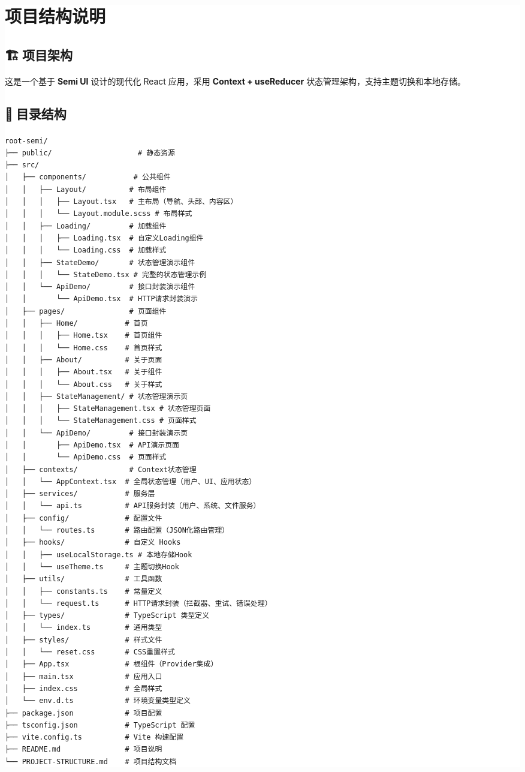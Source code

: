 # 项目结构说明

## 🏗️ 项目架构

这是一个基于 **Semi UI** 设计的现代化 React 应用，采用 **Context + useReducer** 状态管理架构，支持主题切换和本地存储。

## 📁 目录结构

```
root-semi/
├── public/                    # 静态资源
├── src/
│   ├── components/           # 公共组件
│   │   ├── Layout/          # 布局组件
│   │   │   ├── Layout.tsx   # 主布局（导航、头部、内容区）
│   │   │   └── Layout.module.scss # 布局样式
│   │   ├── Loading/         # 加载组件
│   │   │   ├── Loading.tsx  # 自定义Loading组件
│   │   │   └── Loading.css  # 加载样式
│   │   ├── StateDemo/       # 状态管理演示组件
│   │   │   └── StateDemo.tsx # 完整的状态管理示例
│   │   └── ApiDemo/         # 接口封装演示组件
│   │       └── ApiDemo.tsx  # HTTP请求封装演示
│   ├── pages/               # 页面组件
│   │   ├── Home/           # 首页
│   │   │   ├── Home.tsx    # 首页组件
│   │   │   └── Home.css    # 首页样式
│   │   ├── About/          # 关于页面
│   │   │   ├── About.tsx   # 关于组件
│   │   │   └── About.css   # 关于样式
│   │   ├── StateManagement/ # 状态管理演示页
│   │   │   ├── StateManagement.tsx # 状态管理页面
│   │   │   └── StateManagement.css # 页面样式
│   │   └── ApiDemo/         # 接口封装演示页
│   │       ├── ApiDemo.tsx  # API演示页面
│   │       └── ApiDemo.css  # 页面样式
│   ├── contexts/            # Context状态管理
│   │   └── AppContext.tsx  # 全局状态管理（用户、UI、应用状态）
│   ├── services/           # 服务层
│   │   └── api.ts          # API服务封装（用户、系统、文件服务）
│   ├── config/             # 配置文件
│   │   └── routes.ts       # 路由配置（JSON化路由管理）
│   ├── hooks/              # 自定义 Hooks
│   │   ├── useLocalStorage.ts # 本地存储Hook
│   │   └── useTheme.ts     # 主题切换Hook
│   ├── utils/              # 工具函数
│   │   ├── constants.ts    # 常量定义
│   │   └── request.ts      # HTTP请求封装（拦截器、重试、错误处理）
│   ├── types/              # TypeScript 类型定义
│   │   └── index.ts        # 通用类型
│   ├── styles/             # 样式文件
│   │   └── reset.css       # CSS重置样式
│   ├── App.tsx             # 根组件（Provider集成）
│   ├── main.tsx            # 应用入口
│   ├── index.css           # 全局样式
│   └── env.d.ts            # 环境变量类型定义
├── package.json            # 项目配置
├── tsconfig.json           # TypeScript 配置
├── vite.config.ts          # Vite 构建配置
├── README.md               # 项目说明
└── PROJECT-STRUCTURE.md    # 项目结构文档
```
